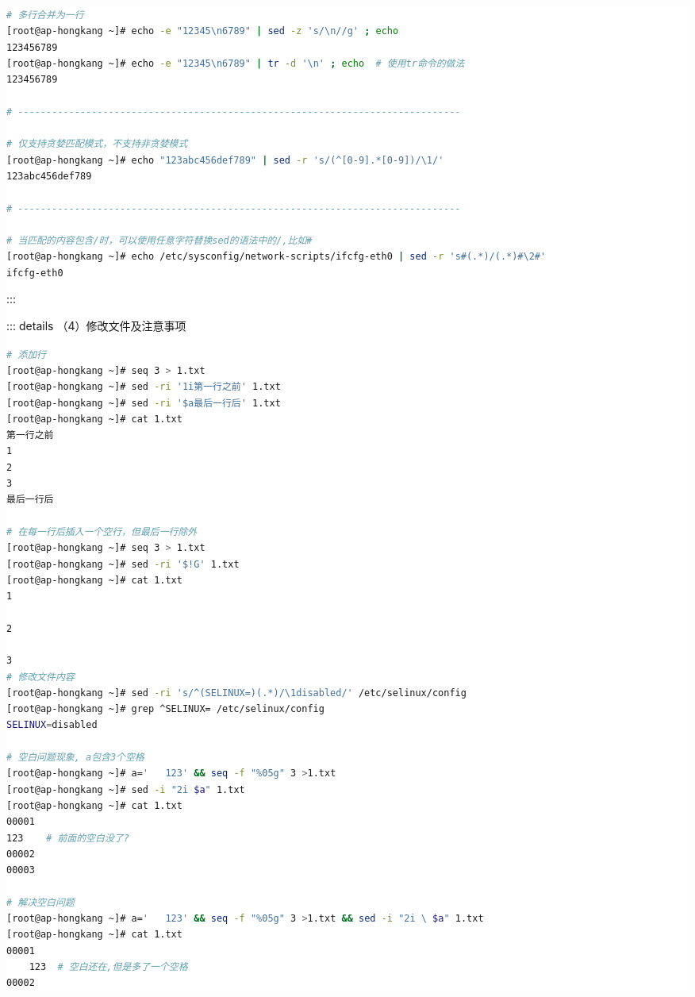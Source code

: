 ```bash
# 多行合并为一行
[root@ap-hongkang ~]# echo -e "12345\n6789" | sed -z 's/\n//g' ; echo
123456789
[root@ap-hongkang ~]# echo -e "12345\n6789" | tr -d '\n' ; echo  # 使用tr命令的做法
123456789

# ------------------------------------------------------------------------------

# 仅支持贪婪匹配模式，不支持非贪婪模式
[root@ap-hongkang ~]# echo "123abc456def789" | sed -r 's/(^[0-9].*[0-9])/\1/'
123abc456def789

# ------------------------------------------------------------------------------

# 当匹配的内容包含/时，可以使用任意字符替换sed的语法中的/,比如#
[root@ap-hongkang ~]# echo /etc/sysconfig/network-scripts/ifcfg-eth0 | sed -r 's#(.*)/(.*)#\2#'
ifcfg-eth0
```

:::

::: details （4）修改文件及注意事项

```bash
# 添加行
[root@ap-hongkang ~]# seq 3 > 1.txt
[root@ap-hongkang ~]# sed -ri '1i第一行之前' 1.txt
[root@ap-hongkang ~]# sed -ri '$a最后一行后' 1.txt
[root@ap-hongkang ~]# cat 1.txt 
第一行之前
1
2
3
最后一行后

# 在每一行后插入一个空行，但最后一行除外
[root@ap-hongkang ~]# seq 3 > 1.txt
[root@ap-hongkang ~]# sed -ri '$!G' 1.txt
[root@ap-hongkang ~]# cat 1.txt 
1

2

3
# 修改文件内容
[root@ap-hongkang ~]# sed -ri 's/^(SELINUX=)(.*)/\1disabled/' /etc/selinux/config
[root@ap-hongkang ~]# grep ^SELINUX= /etc/selinux/config
SELINUX=disabled

# 空白问题现象, a包含3个空格
[root@ap-hongkang ~]# a='   123' && seq -f "%05g" 3 >1.txt
[root@ap-hongkang ~]# sed -i "2i $a" 1.txt
[root@ap-hongkang ~]# cat 1.txt
00001
123    # 前面的空白没了?
00002
00003

# 解决空白问题
[root@ap-hongkang ~]# a='   123' && seq -f "%05g" 3 >1.txt && sed -i "2i \ $a" 1.txt
[root@ap-hongkang ~]# cat 1.txt 
00001
    123  # 空白还在,但是多了一个空格
00002
```